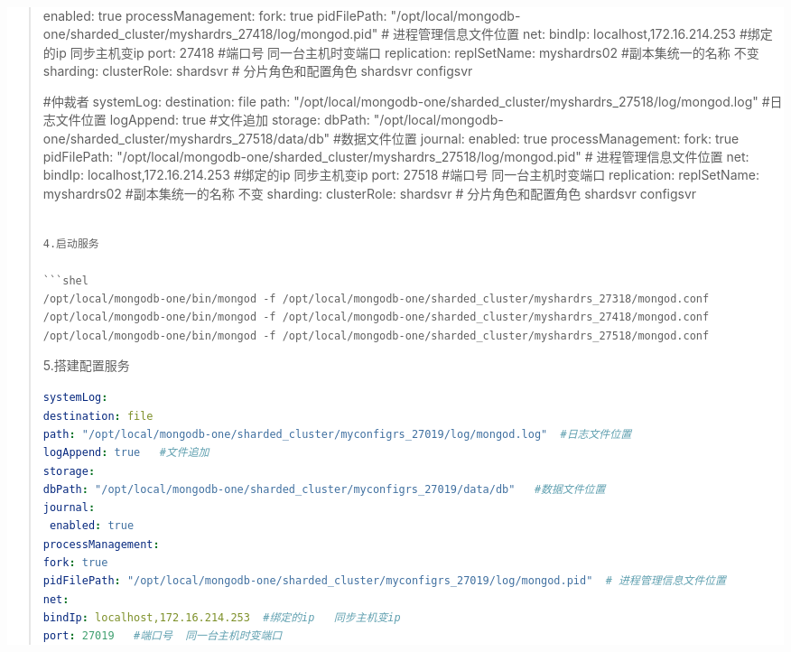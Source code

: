 >  enabled: true
> processManagement:
> fork: true
> pidFilePath: "/opt/local/mongodb-one/sharded_cluster/myshardrs_27418/log/mongod.pid"  # 进程管理信息文件位置
> net:
> bindIp: localhost,172.16.214.253  #绑定的ip   同步主机变ip
> port: 27418   #端口号  同一台主机时变端口 
> replication:
> replSetName: myshardrs02    #副本集统一的名称   不变
> sharding:
> clusterRole: shardsvr   # 分片角色和配置角色   shardsvr   configsvr
> 
> #仲裁者
> systemLog:
> destination: file
> path: "/opt/local/mongodb-one/sharded_cluster/myshardrs_27518/log/mongod.log"  #日志文件位置
> logAppend: true   #文件追加
> storage:
> dbPath: "/opt/local/mongodb-one/sharded_cluster/myshardrs_27518/data/db"   #数据文件位置
> journal:
>  enabled: true
> processManagement:
> fork: true
> pidFilePath: "/opt/local/mongodb-one/sharded_cluster/myshardrs_27518/log/mongod.pid"  # 进程管理信息文件位置
> net:
> bindIp: localhost,172.16.214.253  #绑定的ip   同步主机变ip
> port: 27518   #端口号  同一台主机时变端口 
> replication:
> replSetName: myshardrs02    #副本集统一的名称   不变
> sharding:
> clusterRole: shardsvr   # 分片角色和配置角色   shardsvr   configsvr
> ```
>
> 4.启动服务
>
> ```shel
> /opt/local/mongodb-one/bin/mongod -f /opt/local/mongodb-one/sharded_cluster/myshardrs_27318/mongod.conf
> /opt/local/mongodb-one/bin/mongod -f /opt/local/mongodb-one/sharded_cluster/myshardrs_27418/mongod.conf
> /opt/local/mongodb-one/bin/mongod -f /opt/local/mongodb-one/sharded_cluster/myshardrs_27518/mongod.conf
> ```
>
> 5.搭建配置服务
>
> ```yaml
> systemLog:
> destination: file
> path: "/opt/local/mongodb-one/sharded_cluster/myconfigrs_27019/log/mongod.log"  #日志文件位置
> logAppend: true   #文件追加
> storage:
> dbPath: "/opt/local/mongodb-one/sharded_cluster/myconfigrs_27019/data/db"   #数据文件位置
> journal:
>  enabled: true
> processManagement:
> fork: true
> pidFilePath: "/opt/local/mongodb-one/sharded_cluster/myconfigrs_27019/log/mongod.pid"  # 进程管理信息文件位置
> net:
> bindIp: localhost,172.16.214.253  #绑定的ip   同步主机变ip
> port: 27019   #端口号  同一台主机时变端口 